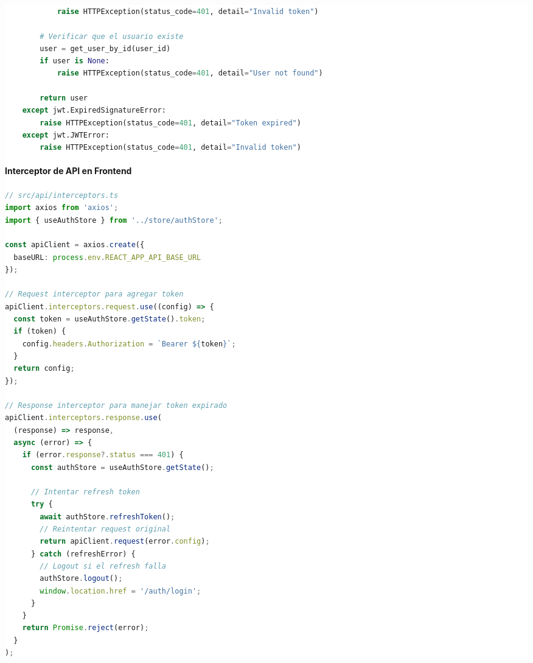 ```python
            raise HTTPException(status_code=401, detail="Invalid token")

        # Verificar que el usuario existe
        user = get_user_by_id(user_id)
        if user is None:
            raise HTTPException(status_code=401, detail="User not found")

        return user
    except jwt.ExpiredSignatureError:
        raise HTTPException(status_code=401, detail="Token expired")
    except jwt.JWTError:
        raise HTTPException(status_code=401, detail="Invalid token")
```

#### Interceptor de API en Frontend
```typescript
// src/api/interceptors.ts
import axios from 'axios';
import { useAuthStore } from '../store/authStore';

const apiClient = axios.create({
  baseURL: process.env.REACT_APP_API_BASE_URL
});

// Request interceptor para agregar token
apiClient.interceptors.request.use((config) => {
  const token = useAuthStore.getState().token;
  if (token) {
    config.headers.Authorization = `Bearer ${token}`;
  }
  return config;
});

// Response interceptor para manejar token expirado
apiClient.interceptors.response.use(
  (response) => response,
  async (error) => {
    if (error.response?.status === 401) {
      const authStore = useAuthStore.getState();

      // Intentar refresh token
      try {
        await authStore.refreshToken();
        // Reintentar request original
        return apiClient.request(error.config);
      } catch (refreshError) {
        // Logout si el refresh falla
        authStore.logout();
        window.location.href = '/auth/login';
      }
    }
    return Promise.reject(error);
  }
);
```
